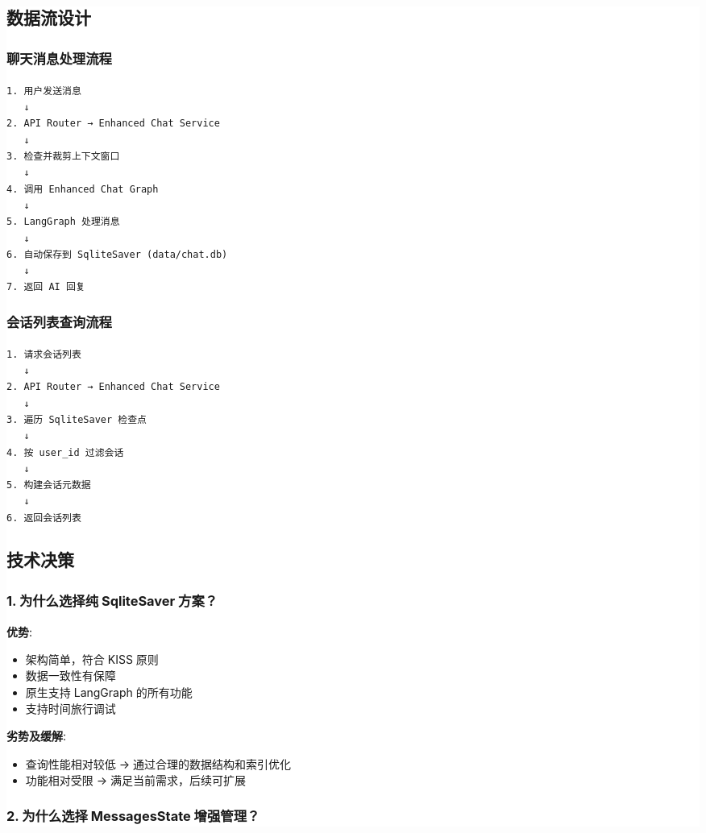 ## 数据流设计

### 聊天消息处理流程

```
1. 用户发送消息
   ↓
2. API Router → Enhanced Chat Service
   ↓
3. 检查并裁剪上下文窗口
   ↓
4. 调用 Enhanced Chat Graph
   ↓
5. LangGraph 处理消息
   ↓
6. 自动保存到 SqliteSaver (data/chat.db)
   ↓
7. 返回 AI 回复
```

### 会话列表查询流程

```
1. 请求会话列表
   ↓
2. API Router → Enhanced Chat Service
   ↓
3. 遍历 SqliteSaver 检查点
   ↓
4. 按 user_id 过滤会话
   ↓
5. 构建会话元数据
   ↓
6. 返回会话列表
```

## 技术决策

### 1. 为什么选择纯 SqliteSaver 方案？

**优势**:
- 架构简单，符合 KISS 原则
- 数据一致性有保障
- 原生支持 LangGraph 的所有功能
- 支持时间旅行调试

**劣势及缓解**:
- 查询性能相对较低 → 通过合理的数据结构和索引优化
- 功能相对受限 → 满足当前需求，后续可扩展

### 2. 为什么选择 MessagesState 增强管理？
